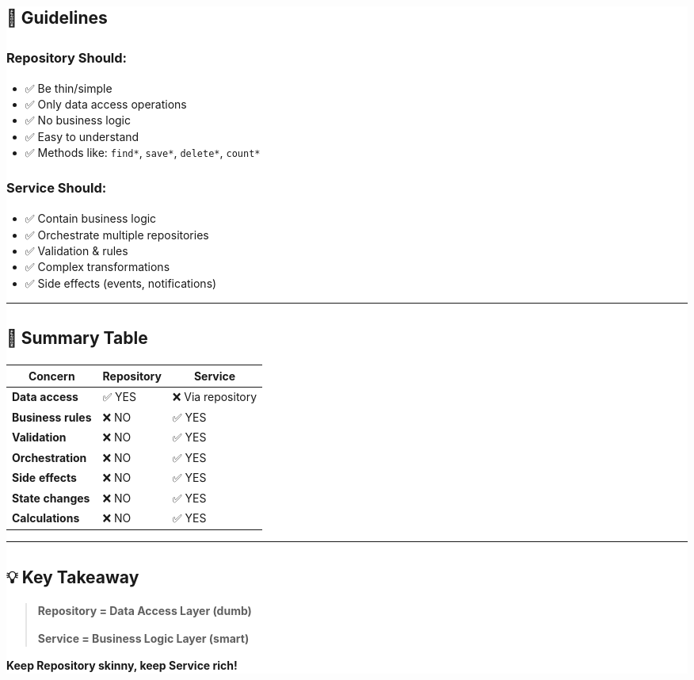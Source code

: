 ## 📏 **Guidelines**

### Repository Should:
- ✅ Be thin/simple
- ✅ Only data access operations
- ✅ No business logic
- ✅ Easy to understand
- ✅ Methods like: `find*`, `save*`, `delete*`, `count*`

### Service Should:
- ✅ Contain business logic
- ✅ Orchestrate multiple repositories
- ✅ Validation & rules
- ✅ Complex transformations
- ✅ Side effects (events, notifications)

---

## 🎯 **Summary Table**

| Concern | Repository | Service |
|---------|-----------|---------|
| **Data access** | ✅ YES | ❌ Via repository |
| **Business rules** | ❌ NO | ✅ YES |
| **Validation** | ❌ NO | ✅ YES |
| **Orchestration** | ❌ NO | ✅ YES |
| **Side effects** | ❌ NO | ✅ YES |
| **State changes** | ❌ NO | ✅ YES |
| **Calculations** | ❌ NO | ✅ YES |

---

## 💡 **Key Takeaway**

> **Repository = Data Access Layer (dumb)**
> 
> **Service = Business Logic Layer (smart)**

**Keep Repository skinny, keep Service rich!**

